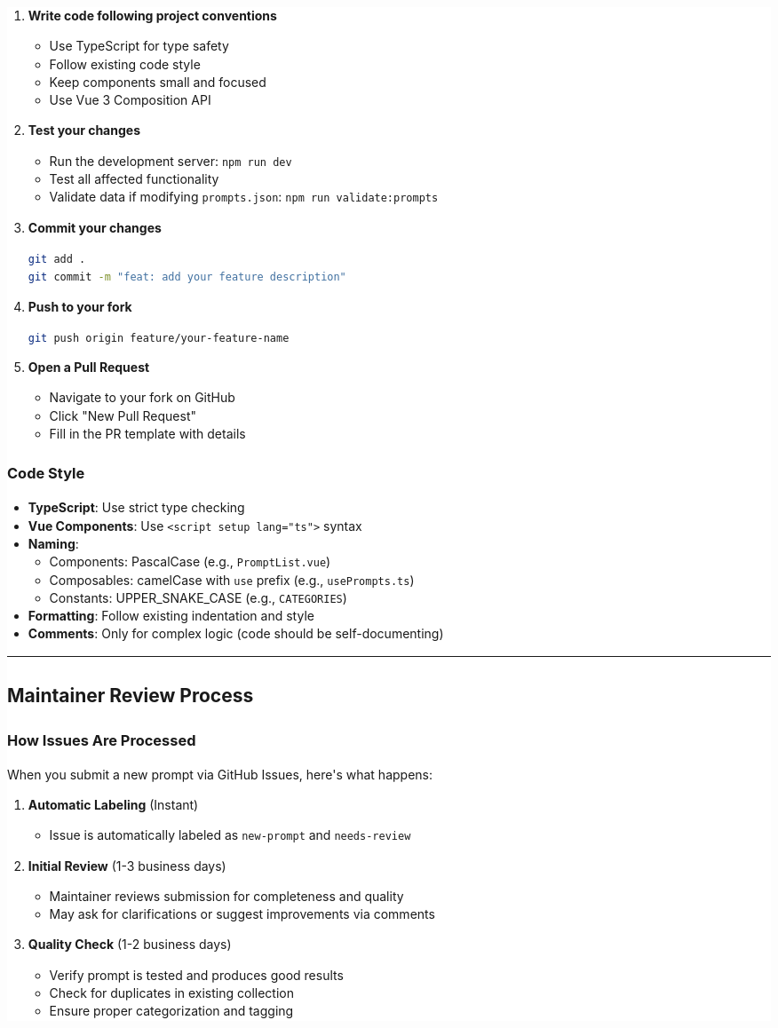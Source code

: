 1. **Write code following project conventions**
   - Use TypeScript for type safety
   - Follow existing code style
   - Keep components small and focused
   - Use Vue 3 Composition API

2. **Test your changes**
   - Run the development server: `npm run dev`
   - Test all affected functionality
   - Validate data if modifying `prompts.json`: `npm run validate:prompts`

3. **Commit your changes**
   ```bash
   git add .
   git commit -m "feat: add your feature description"
   ```

4. **Push to your fork**
   ```bash
   git push origin feature/your-feature-name
   ```

5. **Open a Pull Request**
   - Navigate to your fork on GitHub
   - Click "New Pull Request"
   - Fill in the PR template with details

### Code Style

- **TypeScript**: Use strict type checking
- **Vue Components**: Use `<script setup lang="ts">` syntax
- **Naming**: 
  - Components: PascalCase (e.g., `PromptList.vue`)
  - Composables: camelCase with `use` prefix (e.g., `usePrompts.ts`)
  - Constants: UPPER_SNAKE_CASE (e.g., `CATEGORIES`)
- **Formatting**: Follow existing indentation and style
- **Comments**: Only for complex logic (code should be self-documenting)

---

## Maintainer Review Process

### How Issues Are Processed

When you submit a new prompt via GitHub Issues, here's what happens:

1. **Automatic Labeling** (Instant)
   - Issue is automatically labeled as `new-prompt` and `needs-review`

2. **Initial Review** (1-3 business days)
   - Maintainer reviews submission for completeness and quality
   - May ask for clarifications or suggest improvements via comments

3. **Quality Check** (1-2 business days)
   - Verify prompt is tested and produces good results
   - Check for duplicates in existing collection
   - Ensure proper categorization and tagging
